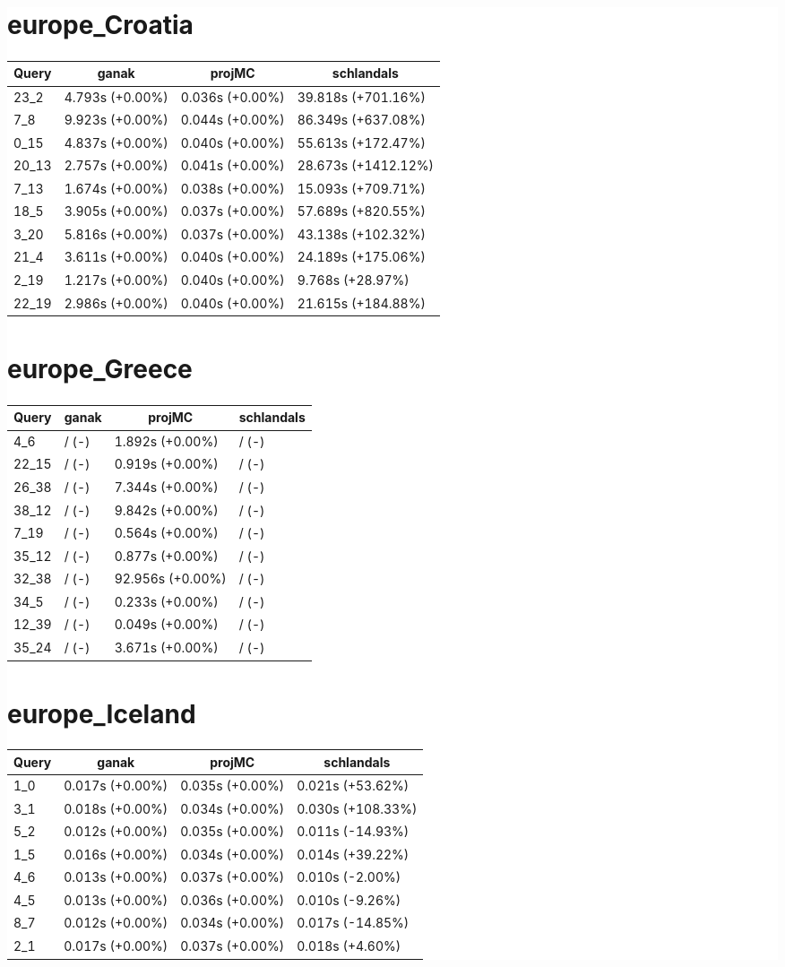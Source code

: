 # europe_Croatia

|Query|ganak|projMC|schlandals|
|-----|-----|------|----------|
|23_2|4.793s (+0.00%)|0.036s (+0.00%)|39.818s (+701.16%)|
|7_8|9.923s (+0.00%)|0.044s (+0.00%)|86.349s (+637.08%)|
|0_15|4.837s (+0.00%)|0.040s (+0.00%)|55.613s (+172.47%)|
|20_13|2.757s (+0.00%)|0.041s (+0.00%)|28.673s (+1412.12%)|
|7_13|1.674s (+0.00%)|0.038s (+0.00%)|15.093s (+709.71%)|
|18_5|3.905s (+0.00%)|0.037s (+0.00%)|57.689s (+820.55%)|
|3_20|5.816s (+0.00%)|0.037s (+0.00%)|43.138s (+102.32%)|
|21_4|3.611s (+0.00%)|0.040s (+0.00%)|24.189s (+175.06%)|
|2_19|1.217s (+0.00%)|0.040s (+0.00%)|9.768s (+28.97%)|
|22_19|2.986s (+0.00%)|0.040s (+0.00%)|21.615s (+184.88%)|

# europe_Greece

|Query|ganak|projMC|schlandals|
|-----|-----|------|----------|
|4_6|/ (-)|1.892s (+0.00%)|/ (-)|
|22_15|/ (-)|0.919s (+0.00%)|/ (-)|
|26_38|/ (-)|7.344s (+0.00%)|/ (-)|
|38_12|/ (-)|9.842s (+0.00%)|/ (-)|
|7_19|/ (-)|0.564s (+0.00%)|/ (-)|
|35_12|/ (-)|0.877s (+0.00%)|/ (-)|
|32_38|/ (-)|92.956s (+0.00%)|/ (-)|
|34_5|/ (-)|0.233s (+0.00%)|/ (-)|
|12_39|/ (-)|0.049s (+0.00%)|/ (-)|
|35_24|/ (-)|3.671s (+0.00%)|/ (-)|

# europe_Iceland

|Query|ganak|projMC|schlandals|
|-----|-----|------|----------|
|1_0|0.017s (+0.00%)|0.035s (+0.00%)|0.021s (+53.62%)|
|3_1|0.018s (+0.00%)|0.034s (+0.00%)|0.030s (+108.33%)|
|5_2|0.012s (+0.00%)|0.035s (+0.00%)|0.011s (-14.93%)|
|1_5|0.016s (+0.00%)|0.034s (+0.00%)|0.014s (+39.22%)|
|4_6|0.013s (+0.00%)|0.037s (+0.00%)|0.010s (-2.00%)|
|4_5|0.013s (+0.00%)|0.036s (+0.00%)|0.010s (-9.26%)|
|8_7|0.012s (+0.00%)|0.034s (+0.00%)|0.017s (-14.85%)|
|2_1|0.017s (+0.00%)|0.037s (+0.00%)|0.018s (+4.60%)|